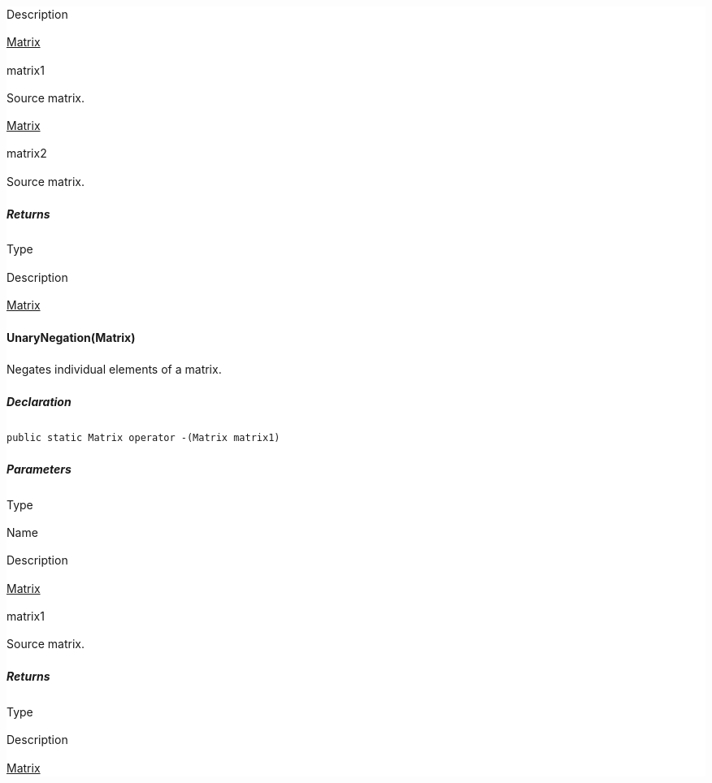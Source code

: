 Description

[Matrix](https://keensoftwarehouse.github.io/SpaceEngineersModAPI/api/VRageMath.Matrix.html)

matrix1

Source matrix.

[Matrix](https://keensoftwarehouse.github.io/SpaceEngineersModAPI/api/VRageMath.Matrix.html)

matrix2

Source matrix.

##### Returns

Type

Description

[Matrix](https://keensoftwarehouse.github.io/SpaceEngineersModAPI/api/VRageMath.Matrix.html)

#### UnaryNegation(Matrix)

Negates individual elements of a matrix.

##### Declaration

```
public static Matrix operator -(Matrix matrix1)
```

##### Parameters

Type

Name

Description

[Matrix](https://keensoftwarehouse.github.io/SpaceEngineersModAPI/api/VRageMath.Matrix.html)

matrix1

Source matrix.

##### Returns

Type

Description

[Matrix](https://keensoftwarehouse.github.io/SpaceEngineersModAPI/api/VRageMath.Matrix.html)